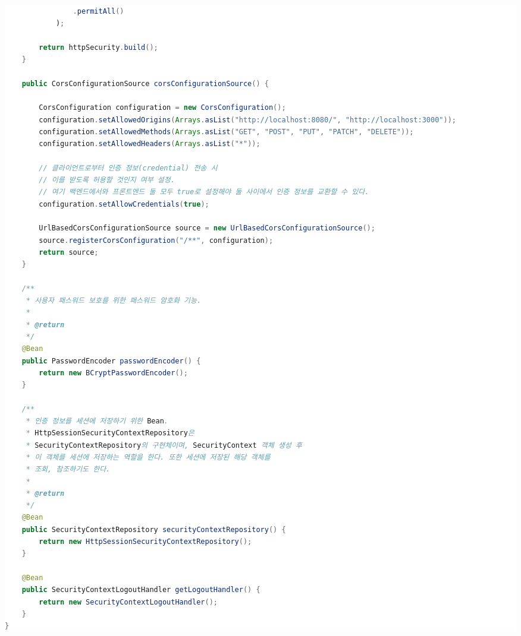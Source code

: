```java
				.permitAll()
			);
		
		return httpSecurity.build();
	} 
	
	public CorsConfigurationSource corsConfigurationSource() {
		
		CorsConfiguration configuration = new CorsConfiguration();
		configuration.setAllowedOrigins(Arrays.asList("http://localhost:8080/", "http://localhost:3000"));
		configuration.setAllowedMethods(Arrays.asList("GET", "POST", "PUT", "PATCH", "DELETE"));
		configuration.setAllowedHeaders(Arrays.asList("*"));
		
		// 클라이언트로부터 인증 정보(credential) 전송 시
		// 이를 받도록 허용할 것인지 여부 설정. 
		// 여기 백엔드에서와 프론트엔드 둘 모두 true로 설정해야 둘 사이에서 인증 정보를 교환할 수 있다. 
		configuration.setAllowCredentials(true); 
		
		UrlBasedCorsConfigurationSource source = new UrlBasedCorsConfigurationSource();
		source.registerCorsConfiguration("/**", configuration);
		return source;
	}
	
	/**
	 * 사용자 패스워드 보호를 위한 패스워드 암호화 기능.
	 * 
	 * @return
	 */
	@Bean
	public PasswordEncoder passwordEncoder() {
		return new BCryptPasswordEncoder();
	}
	
	/**
	 * 인증 정보를 세션에 저장하기 위한 Bean.
	 * HttpSessionSecurityContextRepository은 
	 * SecurityContextRepository의 구현체이며, SecurityContext 객체 생성 후 
	 * 이 객체를 세션에 저장하는 역할을 한다. 또한 세션에 저장된 해당 객체를 
	 * 조회, 참조하기도 한다. 
	 * 
	 * @return
	 */
	@Bean
	public SecurityContextRepository securityContextRepository() {
		return new HttpSessionSecurityContextRepository();
	}
	
	@Bean
	public SecurityContextLogoutHandler getLogoutHandler() {
		return new SecurityContextLogoutHandler();
	}
}

```
